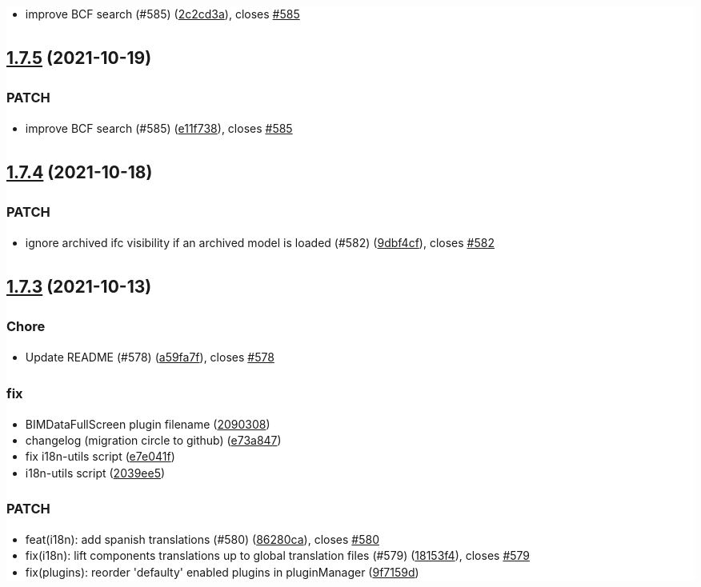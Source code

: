 * improve BCF search (#585) ([2c2cd3a](https://github.com/bimdata/viewer/commit/2c2cd3a1e728f82fed5a7b002efcc92273a5df63)), closes [#585](https://github.com/bimdata/viewer/issues/585)

## [1.7.5](https://github.com/bimdata/viewer/compare/v1.7.4...v1.7.5) (2021-10-19)


### PATCH

* improve BCF search (#585) ([e11f738](https://github.com/bimdata/viewer/commit/e11f738214cce60700161acf1c8aa32381ed2862)), closes [#585](https://github.com/bimdata/viewer/issues/585)

## [1.7.4](https://github.com/bimdata/viewer/compare/v1.7.3...v1.7.4) (2021-10-18)


### PATCH

* ignore archived ifc visibility if an archived model is loaded (#582) ([9dbf4cf](https://github.com/bimdata/viewer/commit/9dbf4cf9942df277b6a682724f4dfb76aa86d71b)), closes [#582](https://github.com/bimdata/viewer/issues/582)

## [1.7.3](https://github.com/bimdata/viewer/compare/v1.7.2...v1.7.3) (2021-10-13)


### Chore

* Update README (#578) ([a59fa7f](https://github.com/bimdata/viewer/commit/a59fa7f2e127181ce60fd1a9d70c81d2682d8301)), closes [#578](https://github.com/bimdata/viewer/issues/578)

### fix

* BIMDataFullScreen plugin filename ([2090308](https://github.com/bimdata/viewer/commit/20903089ad0746d3fb4c95089f7b4d0681698fa4))
* changelog (migration circle to github) ([e73a847](https://github.com/bimdata/viewer/commit/e73a847539a7e4a87fd265cac5fb21d6b89eaded))
* fix i18n-utils script ([e7e041f](https://github.com/bimdata/viewer/commit/e7e041ffa75395316c2e3c0115c55ae2ff9c8204))
* i18n-utils script ([2039ee5](https://github.com/bimdata/viewer/commit/2039ee52b7f9ff735051215060101c0bf3ceb8d6))

### PATCH

* feat(i18n): add spanish translations (#580) ([86280ca](https://github.com/bimdata/viewer/commit/86280cac02824ec9d87dd7d903349b7460144a6f)), closes [#580](https://github.com/bimdata/viewer/issues/580)
* fix(i18n): lift components translations up to global translation files (#579) ([18153f4](https://github.com/bimdata/viewer/commit/18153f47b8b8bd575413c7b99e04bacbdf07fe24)), closes [#579](https://github.com/bimdata/viewer/issues/579)
* fix(plugins): reorder 'defaulty' enabled plugins in pluginManager ([9f7159d](https://github.com/bimdata/viewer/commit/9f7159dce649fbd43a20c5ba2e70fcf098a69842))
